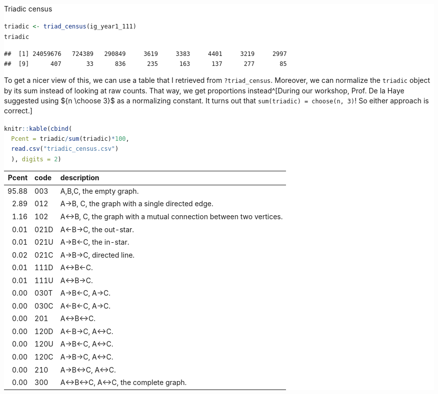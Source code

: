 Triadic census


```r
triadic <- triad_census(ig_year1_111)
triadic
```

```
##  [1] 24059676   724389   290849     3619     3383     4401     3219     2997
##  [9]      407       33      836      235      163      137      277       85
```

To get a nicer view of this, we can use a table that I retrieved from `?triad_census`. Moreover, we can normalize the `triadic` object by its sum instead of looking at raw counts. That way, we get proportions instead^[During our workshop, Prof. De la Haye suggested using ${n \choose 3}$ as a normalizing constant. It turns out that `sum(triadic) = choose(n, 3)`! So either approach is correct.]


```r
knitr::kable(cbind(
  Pcent = triadic/sum(triadic)*100,
  read.csv("triadic_census.csv")
  ), digits = 2)
```



| Pcent|code |description                                                        |
|-----:|:----|:------------------------------------------------------------------|
| 95.88|003  |A,B,C, the empty graph.                                            |
|  2.89|012  |A->B, C, the graph with a single directed edge.                    |
|  1.16|102  |A<->B, C, the graph with a mutual connection between two vertices. |
|  0.01|021D |A<-B->C, the out-star.                                             |
|  0.01|021U |A->B<-C, the in-star.                                              |
|  0.02|021C |A->B->C, directed line.                                            |
|  0.01|111D |A<->B<-C.                                                          |
|  0.01|111U |A<->B->C.                                                          |
|  0.00|030T |A->B<-C, A->C.                                                     |
|  0.00|030C |A<-B<-C, A->C.                                                     |
|  0.00|201  |A<->B<->C.                                                         |
|  0.00|120D |A<-B->C, A<->C.                                                    |
|  0.00|120U |A->B<-C, A<->C.                                                    |
|  0.00|120C |A->B->C, A<->C.                                                    |
|  0.00|210  |A->B<->C, A<->C.                                                   |
|  0.00|300  |A<->B<->C, A<->C, the complete graph.                              |
